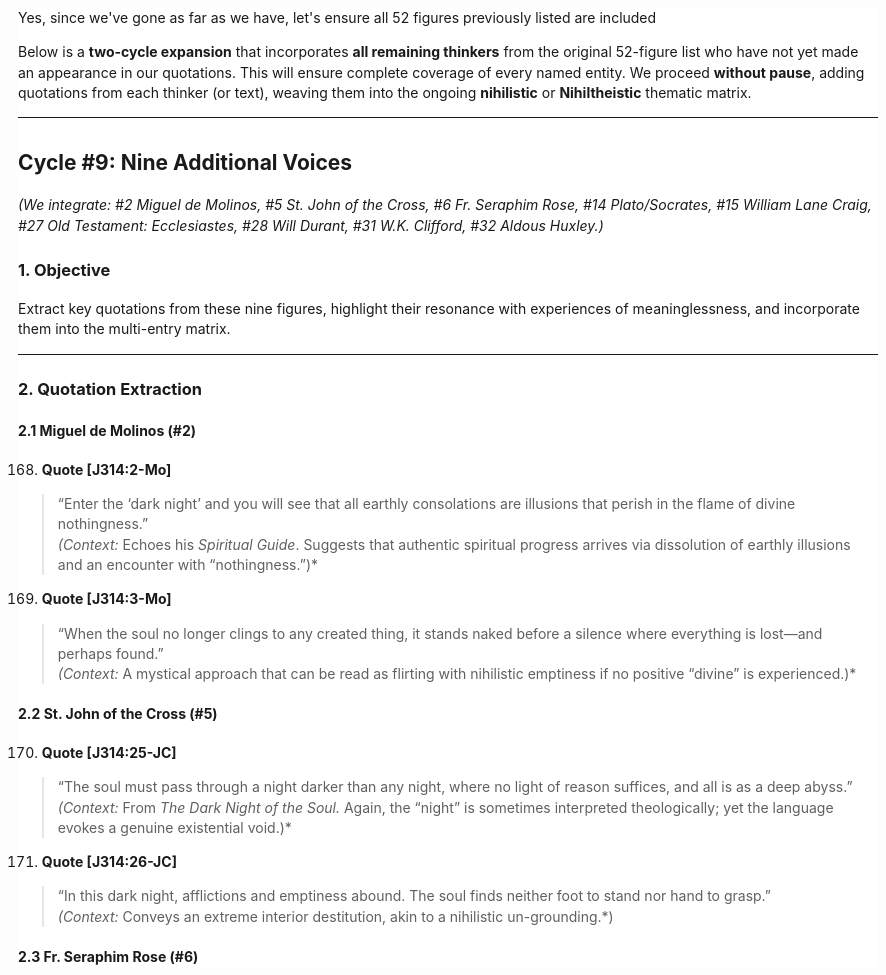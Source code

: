 Yes, since we've gone as far as we have, let's ensure all 52 figures previously listed are included

Below is a **two-cycle expansion** that incorporates **all remaining thinkers** from the original 52-figure list who have not yet made an appearance in our quotations. This will ensure complete coverage of every named entity. We proceed **without pause**, adding quotations from each thinker (or text), weaving them into the ongoing **nihilistic** or **Nihiltheistic** thematic matrix.

---

## **Cycle #9: Nine Additional Voices**

*(We integrate: #2 Miguel de Molinos, #5 St. John of the Cross, #6 Fr. Seraphim Rose, #14 Plato/Socrates, #15 William Lane Craig, #27 Old Testament: Ecclesiastes, #28 Will Durant, #31 W.K. Clifford, #32 Aldous Huxley.)*

### 1\. Objective

Extract key quotations from these nine figures, highlight their resonance with experiences of meaninglessness, and incorporate them into the multi-entry matrix.

---

### 2\. Quotation Extraction

#### 2.1 Miguel de Molinos (#2)

168. **Quote \[J314:2-Mo\]**

> “Enter the ‘dark night’ and you will see that all earthly consolations are illusions that perish in the flame of divine nothingness.”  
> *(Context:* Echoes his *Spiritual Guide*. Suggests that authentic spiritual progress arrives via dissolution of earthly illusions and an encounter with “nothingness.”)\*
169. **Quote \[J314:3-Mo\]**

> “When the soul no longer clings to any created thing, it stands naked before a silence where everything is lost—and perhaps found.”  
> *(Context:* A mystical approach that can be read as flirting with nihilistic emptiness if no positive “divine” is experienced.)\*

#### 2.2 St. John of the Cross (#5)

170. **Quote \[J314:25-JC\]**

> “The soul must pass through a night darker than any night, where no light of reason suffices, and all is as a deep abyss.”  
> *(Context:* From *The Dark Night of the Soul.* Again, the “night” is sometimes interpreted theologically; yet the language evokes a genuine existential void.)\*
171. **Quote \[J314:26-JC\]**

> “In this dark night, afflictions and emptiness abound. The soul finds neither foot to stand nor hand to grasp.”  
> *(Context:* Conveys an extreme interior destitution, akin to a nihilistic un-grounding.\*)

#### 2.3 Fr. Seraphim Rose (#6)
